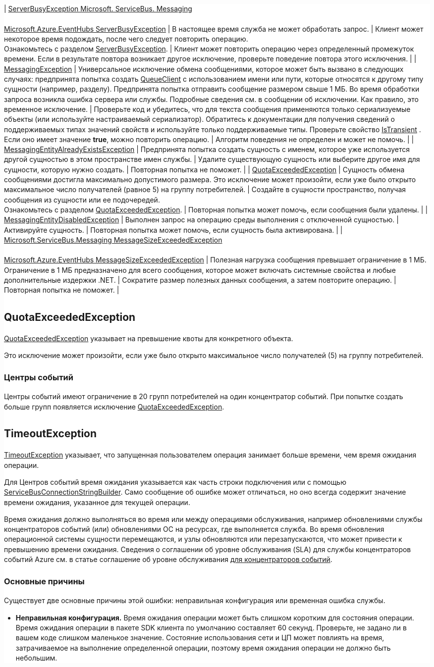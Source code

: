 | [ServerBusyException Microsoft. ServiceBus. Messaging](/dotnet/api/microsoft.servicebus.messaging.serverbusyexception) <br /> <br/>[Microsoft.Azure.EventHubs ServerBusyException](/dotnet/api/microsoft.azure.eventhubs.serverbusyexception) | В настоящее время служба не может обработать запрос. | Клиент может некоторое время подождать, после чего следует повторить операцию. <br /> Ознакомьтесь с разделом [ServerBusyException](#serverbusyexception). | Клиент может повторить операцию через определенный промежуток времени. Если в результате повтора возникает другое исключение, проверьте поведение повтора этого исключения. |
| [MessagingException](/dotnet/api/microsoft.servicebus.messaging.messagingexception) | Универсальное исключение обмена сообщениями, которое может быть вызвано в следующих случаях: предпринята попытка создать [QueueClient](/dotnet/api/microsoft.servicebus.messaging.queueclient) с использованием имени или пути, которые относятся к другому типу сущности (например, разделу). Предпринята попытка отправить сообщение размером свыше 1 МБ. Во время обработки запроса возникла ошибка сервера или службы. Подробные сведения см. в сообщении об исключении. Как правило, это временное исключение. | Проверьте код и убедитесь, что для текста сообщения применяются только сериализуемые объекты (или используйте настраиваемый сериализатор). Обратитесь к документации для получения сведений о поддерживаемых типах значений свойств и используйте только поддерживаемые типы. Проверьте свойство [IsTransient](/dotnet/api/microsoft.servicebus.messaging.messagingexception) . Если оно имеет значение **true**, можно повторить операцию. | Алгоритм поведения не определен и может не помочь. |
| [MessagingEntityAlreadyExistsException](/dotnet/api/microsoft.servicebus.messaging.messagingentityalreadyexistsexception) | Предпринята попытка создать сущность с именем, которое уже используется другой сущностью в этом пространстве имен службы. | Удалите существующую сущность или выберите другое имя для сущности, которую нужно создать. | Повторная попытка не поможет. |
| [QuotaExceededException](/dotnet/api/microsoft.servicebus.messaging.quotaexceededexception) | Сущность обмена сообщениями достигла максимально допустимого размера. Это исключение может произойти, если уже было открыто максимальное число получателей (равное 5) на группу потребителей. | Создайте в сущности пространство, получая сообщения из сущности или ее подочередей. <br /> Ознакомьтесь с разделом [QuotaExceededException](#quotaexceededexception). | Повторная попытка может помочь, если сообщения были удалены. |
| [MessagingEntityDisabledException](/dotnet/api/microsoft.servicebus.messaging.messagingentitydisabledexception) | Выполнен запрос на операцию среды выполнения с отключенной сущностью. |Активируйте сущность. | Повторная попытка может помочь, если сущность была активирована. |
| [Microsoft.ServiceBus.Messaging MessageSizeExceededException](/dotnet/api/microsoft.servicebus.messaging.messagesizeexceededexception) <br /><br/> [Microsoft.Azure.EventHubs MessageSizeExceededException](/dotnet/api/microsoft.azure.eventhubs.messagesizeexceededexception) | Полезная нагрузка сообщения превышает ограничение в 1 МБ. Ограничение в 1 МБ предназначено для всего сообщения, которое может включать системные свойства и любые дополнительные издержки .NET. | Сократите размер полезных данных сообщения, а затем повторите операцию. |Повторная попытка не поможет. |

## <a name="quotaexceededexception"></a>QuotaExceededException
[QuotaExceededException](/dotnet/api/microsoft.servicebus.messaging.quotaexceededexception) указывает на превышение квоты для конкретного объекта.

Это исключение может произойти, если уже было открыто максимальное число получателей (5) на группу потребителей.

### <a name="event-hubs"></a>Центры событий
Центры событий имеют ограничение в 20 групп потребителей на один концентратор событий. При попытке создать больше групп появляется исключение [QuotaExceededException](/dotnet/api/microsoft.servicebus.messaging.quotaexceededexception). 

## <a name="timeoutexception"></a>TimeoutException
[TimeoutException](/dotnet/api/system.timeoutexception?view=netcore-3.1&preserve-view=true) указывает, что запущенная пользователем операция занимает больше времени, чем время ожидания операции. 

Для Центров событий время ожидания указывается как часть строки подключения или с помощью [ServiceBusConnectionStringBuilder](/dotnet/api/microsoft.servicebus.servicebusconnectionstringbuilder). Само сообщение об ошибке может отличаться, но оно всегда содержит значение времени ожидания, указанное для текущей операции. 

Время ожидания должно выполняться во время или между операциями обслуживания, например обновлениями службы концентраторов событий (или) обновлениями ОС на ресурсах, где выполняется служба. Во время обновления операционной системы сущности перемещаются, и узлы обновляются или перезапускаются, что может привести к превышению времени ожидания. Сведения о соглашении об уровне обслуживания (SLA) для службы концентраторов событий Azure см. в статье соглашение об уровне обслуживания [для концентраторов событий](https://azure.microsoft.com/support/legal/sla/event-hubs/). 


### <a name="common-causes"></a>Основные причины
Существует две основные причины этой ошибки: неправильная конфигурация или временная ошибка службы.

- **Неправильная конфигурация.** Время ожидания операции может быть слишком коротким для состояния операции. Время ожидания операции в пакете SDK клиента по умолчанию составляет 60 секунд. Проверьте, не задано ли в вашем коде слишком маленькое значение. Состояние использования сети и ЦП может повлиять на время, затрачиваемое на выполнение определенной операции, поэтому время ожидания операции не должно быть небольшим.